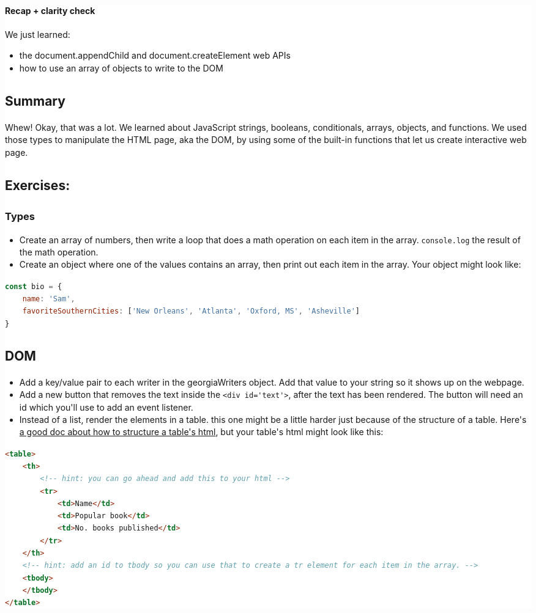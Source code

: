 #### Recap + clarity check
We just learned:
- the document.appendChild and document.createElement web APIs
- how to use an array of objects to write to the DOM

## Summary
Whew! Okay, that was a lot. We learned about JavaScript strings, booleans, conditionals, arrays, objects, and functions. We used those types to manipulate the HTML page, aka the DOM, by using some of the built-in functions that let us create interactive web page.


## Exercises:
### Types
- Create an array of numbers, then write a loop that does a math operation on each item in the array. `console.log` the result of the math operation.
- Create an object where one of the values contains an array, then print out each item in the array. Your object might look like:
```javascript
const bio = {
    name: 'Sam',
    favoriteSouthernCities: ['New Orleans', 'Atlanta', 'Oxford, MS', 'Asheville']
}
```

## DOM
- Add a key/value pair to each writer in the georgiaWriters object. Add that value to your string so it shows up on the webpage.
- Add a new button that removes the text inside the `<div id='text'>`, after the text has been rendered. The button will need an id which you'll use to add an event listener.
- Instead of a list, render the elements in a table. this one might be a little harder just because of the structure of a table. Here's [a good doc about how to structure a table's html](https://developer.mozilla.org/en-US/docs/Web/HTML/Element/table), but your table's html might look like this:
```html
<table>
    <th>
        <!-- hint: you can go ahead and add this to your html -->
        <tr>
            <td>Name</td>
            <td>Popular book</td>
            <td>No. books published</td>
        </tr>
    </th>
    <!-- hint: add an id to tbody so you can use that to create a tr element for each item in the array. -->
    <tbody>
    </tbody>
</table>
```
